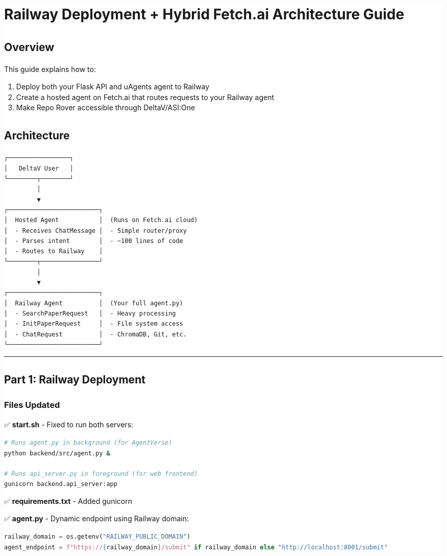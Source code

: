 # Railway Deployment + Hybrid Fetch.ai Architecture Guide

## Overview

This guide explains how to:
1. Deploy both your Flask API and uAgents agent to Railway
2. Create a hosted agent on Fetch.ai that routes requests to your Railway agent
3. Make Repo Rover accessible through DeltaV/ASI:One

## Architecture

```
┌─────────────────┐
│   DeltaV User   │
└────────┬────────┘
         │
         ▼
┌─────────────────────────┐
│  Hosted Agent           │  (Runs on Fetch.ai cloud)
│  - Receives ChatMessage │  - Simple router/proxy
│  - Parses intent        │  - ~100 lines of code
│  - Routes to Railway    │
└────────┬────────────────┘
         │
         ▼
┌─────────────────────────┐
│  Railway Agent          │  (Your full agent.py)
│  - SearchPaperRequest   │  - Heavy processing
│  - InitPaperRequest     │  - File system access
│  - ChatRequest          │  - ChromaDB, Git, etc.
└─────────────────────────┘
```

---

## Part 1: Railway Deployment

### Files Updated

✅ **start.sh** - Fixed to run both servers:
```bash
# Runs agent.py in background (for AgentVerse)
python backend/src/agent.py &

# Runs api_server.py in foreground (for web frontend)
gunicorn backend.api_server:app
```

✅ **requirements.txt** - Added gunicorn

✅ **agent.py** - Dynamic endpoint using Railway domain:
```python
railway_domain = os.getenv("RAILWAY_PUBLIC_DOMAIN")
agent_endpoint = f"https://{railway_domain}/submit" if railway_domain else "http://localhost:8001/submit"
```
